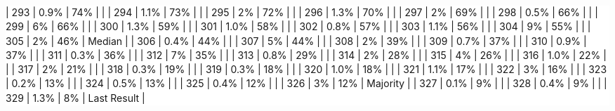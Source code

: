 | 293 | 0.9% | 74% |  |
| 294 | 1.1% | 73% |  |
| 295 | 2% | 72% |  |
| 296 | 1.3% | 70% |  |
| 297 | 2% | 69% |  |
| 298 | 0.5% | 66% |  |
| 299 | 6% | 66% |  |
| 300 | 1.3% | 59% |  |
| 301 | 1.0% | 58% |  |
| 302 | 0.8% | 57% |  |
| 303 | 1.1% | 56% |  |
| 304 | 9% | 55% |  |
| 305 | 2% | 46% | Median |
| 306 | 0.4% | 44% |  |
| 307 | 5% | 44% |  |
| 308 | 2% | 39% |  |
| 309 | 0.7% | 37% |  |
| 310 | 0.9% | 37% |  |
| 311 | 0.3% | 36% |  |
| 312 | 7% | 35% |  |
| 313 | 0.8% | 29% |  |
| 314 | 2% | 28% |  |
| 315 | 4% | 26% |  |
| 316 | 1.0% | 22% |  |
| 317 | 2% | 21% |  |
| 318 | 0.3% | 19% |  |
| 319 | 0.3% | 18% |  |
| 320 | 1.0% | 18% |  |
| 321 | 1.1% | 17% |  |
| 322 | 3% | 16% |  |
| 323 | 0.2% | 13% |  |
| 324 | 0.5% | 13% |  |
| 325 | 0.4% | 12% |  |
| 326 | 3% | 12% | Majority |
| 327 | 0.1% | 9% |  |
| 328 | 0.4% | 9% |  |
| 329 | 1.3% | 8% | Last Result |
